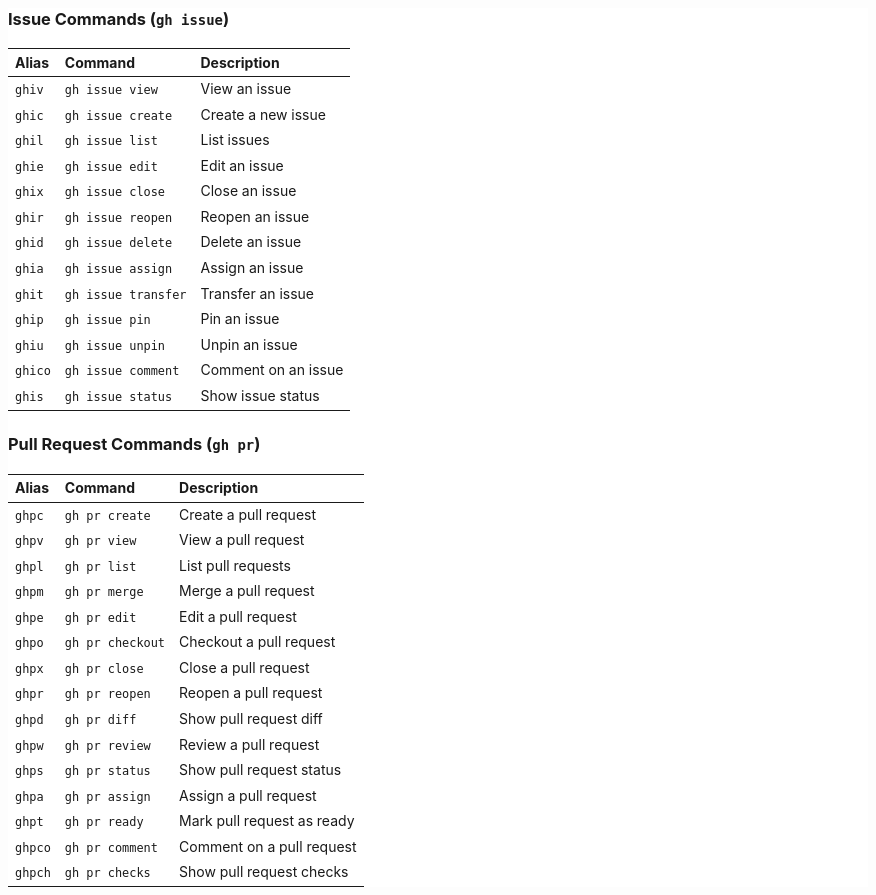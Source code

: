 ### Issue Commands (`gh issue`)

| Alias | Command | Description |
| :---- | :------ | :---------- |
| `ghiv` | `gh issue view` | View an issue |
| `ghic` | `gh issue create` | Create a new issue |
| `ghil` | `gh issue list` | List issues |
| `ghie` | `gh issue edit` | Edit an issue |
| `ghix` | `gh issue close` | Close an issue |
| `ghir` | `gh issue reopen` | Reopen an issue |
| `ghid` | `gh issue delete` | Delete an issue |
| `ghia` | `gh issue assign` | Assign an issue |
| `ghit` | `gh issue transfer` | Transfer an issue |
| `ghip` | `gh issue pin` | Pin an issue |
| `ghiu` | `gh issue unpin` | Unpin an issue |
| `ghico` | `gh issue comment` | Comment on an issue |
| `ghis` | `gh issue status` | Show issue status |

### Pull Request Commands (`gh pr`)

| Alias | Command | Description |
| :---- | :------ | :---------- |
| `ghpc` | `gh pr create` | Create a pull request |
| `ghpv` | `gh pr view` | View a pull request |
| `ghpl` | `gh pr list` | List pull requests |
| `ghpm` | `gh pr merge` | Merge a pull request |
| `ghpe` | `gh pr edit` | Edit a pull request |
| `ghpo` | `gh pr checkout` | Checkout a pull request |
| `ghpx` | `gh pr close` | Close a pull request |
| `ghpr` | `gh pr reopen` | Reopen a pull request |
| `ghpd` | `gh pr diff` | Show pull request diff |
| `ghpw` | `gh pr review` | Review a pull request |
| `ghps` | `gh pr status` | Show pull request status |
| `ghpa` | `gh pr assign` | Assign a pull request |
| `ghpt` | `gh pr ready` | Mark pull request as ready |
| `ghpco` | `gh pr comment` | Comment on a pull request |
| `ghpch` | `gh pr checks` | Show pull request checks |
